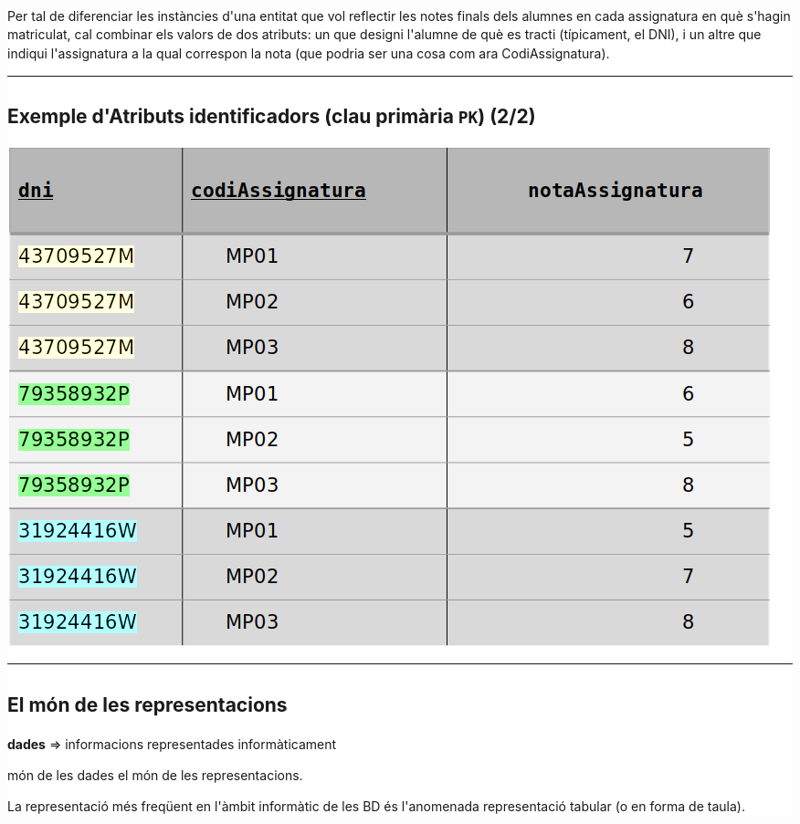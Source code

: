 Per tal de diferenciar les instàncies d'una entitat que vol reflectir les notes finals dels alumnes en cada assignatura en què s'hagin matriculat, cal combinar els valors de dos atributs: un que designi l'alumne de què es tracti (típicament, el DNI), i un altre que indiqui l'assignatura a la qual correspon la nota (que podria ser una cosa com ara CodiAssignatura).





---

## Exemple d'Atributs identificadors (clau primària `PK`) (2/2)


![alt text](../../../../assets/img/exemple-atribut-identificadors-2.png)

---

## El món de les representacions

**dades** => informacions representades informàticament

món de les dades el món de les representacions.

La representació més freqüent en l'àmbit informàtic de les BD és l'anomenada representació tabular (o en forma de taula).
